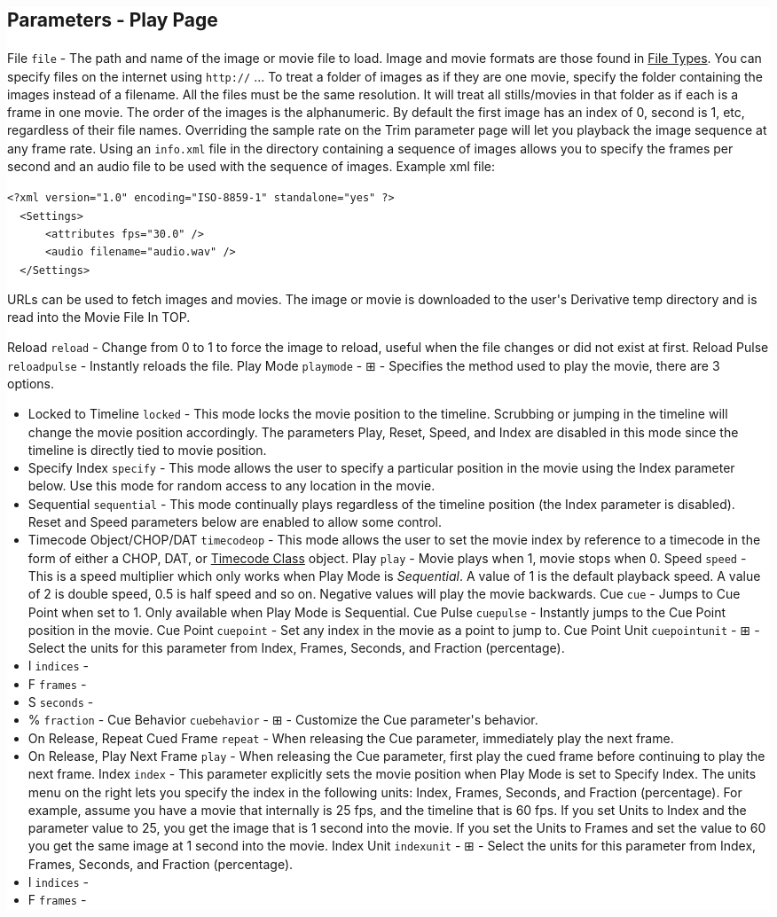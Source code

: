
## Parameters - Play Page
File `file` - The path and name of the image or movie file to load. Image and movie formats are those found in [File Types](File_Types.html "File Types"). You can specify files on the internet using `http://` ...
To treat a folder of images as if they are one movie, specify the folder containing the images instead of a filename. All the files must be the same resolution. It will treat all stills/movies in that folder as if each is a frame in one movie. The order of the images is the alphanumeric. By default the first image has an index of 0, second is 1, etc, regardless of their file names. Overriding the sample rate on the Trim parameter page will let you playback the image sequence at any frame rate.
Using an `info.xml` file in the directory containing a sequence of images allows you to specify the frames per second and an audio file to be used with the sequence of images. Example xml file:
```
<?xml version="1.0" encoding="ISO-8859-1" standalone="yes" ?>
  <Settings>
      <attributes fps="30.0" />
      <audio filename="audio.wav" />
  </Settings>
```
URLs can be used to fetch images and movies. The image or movie is downloaded to the user's Derivative temp directory and is read into the Movie File In TOP.

Reload `reload` - Change from 0 to 1 to force the image to reload, useful when the file changes or did not exist at first.
Reload Pulse `reloadpulse` - Instantly reloads the file.
Play Mode `playmode` - ⊞ - Specifies the method used to play the movie, there are 3 options.
* Locked to Timeline `locked` - This mode locks the movie position to the timeline. Scrubbing or jumping in the timeline will change the movie position accordingly. The parameters Play, Reset, Speed, and Index are disabled in this mode since the timeline is directly tied to movie position.
* Specify Index `specify` - This mode allows the user to specify a particular position in the movie using the Index parameter below. Use this mode for random access to any location in the movie.
* Sequential `sequential` - This mode continually plays regardless of the timeline position (the Index parameter is disabled). Reset and Speed parameters below are enabled to allow some control.
* Timecode Object/CHOP/DAT `timecodeop` - This mode allows the user to set the movie index by reference to a timecode in the form of either a CHOP, DAT, or [Timecode Class](Timecode_Class.html "Timecode Class") object.
Play `play` - Movie plays when 1, movie stops when 0.
Speed `speed` - This is a speed multiplier which only works when Play Mode is *Sequential*. A value of 1 is the default playback speed. A value of 2 is double speed, 0.5 is half speed and so on. Negative values will play the movie backwards.
Cue `cue` - Jumps to Cue Point when set to 1. Only available when Play Mode is Sequential.
Cue Pulse `cuepulse` - Instantly jumps to the Cue Point position in the movie.
Cue Point `cuepoint` - Set any index in the movie as a point to jump to.
Cue Point Unit `cuepointunit` - ⊞ - Select the units for this parameter from Index, Frames, Seconds, and Fraction (percentage).
* I `indices` -
* F `frames` -
* S `seconds` -
* % `fraction` -
Cue Behavior `cuebehavior` - ⊞ - Customize the Cue parameter's behavior.
* On Release, Repeat Cued Frame `repeat` - When releasing the Cue parameter, immediately play the next frame.
* On Release, Play Next Frame `play` - When releasing the Cue parameter, first play the cued frame before continuing to play the next frame.
Index `index` - This parameter explicitly sets the movie position when Play Mode is set to Specify Index. The units menu on the right lets you specify the index in the following units: Index, Frames, Seconds, and Fraction (percentage). For example, assume you have a movie that internally is 25 fps, and the timeline that is 60 fps. If you set Units to Index and the parameter value to 25, you get the image that is 1 second into the movie. If you set the Units to Frames and set the value to 60 you get the same image at 1 second into the movie.
Index Unit `indexunit` - ⊞ - Select the units for this parameter from Index, Frames, Seconds, and Fraction (percentage).
* I `indices` -
* F `frames` -